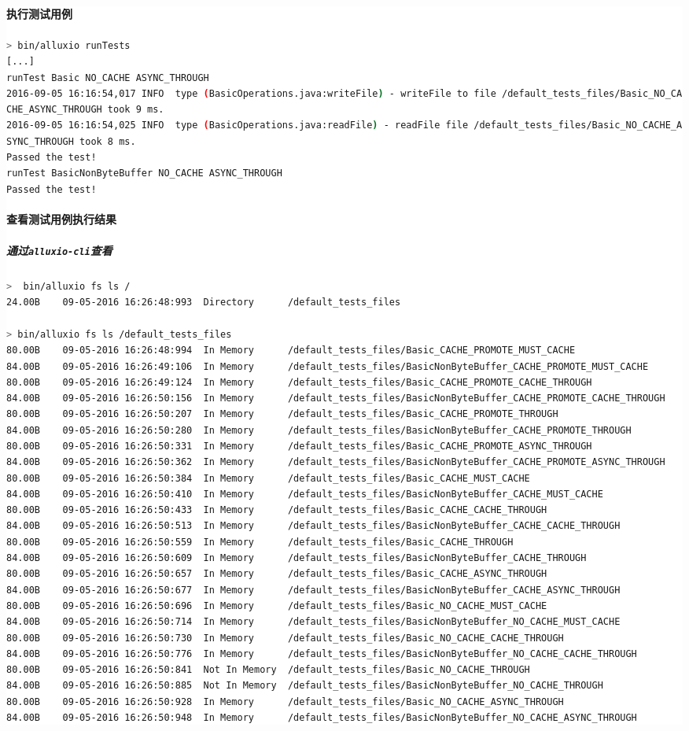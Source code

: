 #### 执行测试用例

```bash
> bin/alluxio runTests
[...]
runTest Basic NO_CACHE ASYNC_THROUGH
2016-09-05 16:16:54,017 INFO  type (BasicOperations.java:writeFile) - writeFile to file /default_tests_files/Basic_NO_CACHE_ASYNC_THROUGH took 9 ms.
2016-09-05 16:16:54,025 INFO  type (BasicOperations.java:readFile) - readFile file /default_tests_files/Basic_NO_CACHE_ASYNC_THROUGH took 8 ms.
Passed the test!
runTest BasicNonByteBuffer NO_CACHE ASYNC_THROUGH
Passed the test!
```

#### 查看测试用例执行结果

##### 通过`alluxio-cli`查看

```bash
>  bin/alluxio fs ls /
24.00B    09-05-2016 16:26:48:993  Directory      /default_tests_files

> bin/alluxio fs ls /default_tests_files
80.00B    09-05-2016 16:26:48:994  In Memory      /default_tests_files/Basic_CACHE_PROMOTE_MUST_CACHE
84.00B    09-05-2016 16:26:49:106  In Memory      /default_tests_files/BasicNonByteBuffer_CACHE_PROMOTE_MUST_CACHE
80.00B    09-05-2016 16:26:49:124  In Memory      /default_tests_files/Basic_CACHE_PROMOTE_CACHE_THROUGH
84.00B    09-05-2016 16:26:50:156  In Memory      /default_tests_files/BasicNonByteBuffer_CACHE_PROMOTE_CACHE_THROUGH
80.00B    09-05-2016 16:26:50:207  In Memory      /default_tests_files/Basic_CACHE_PROMOTE_THROUGH
84.00B    09-05-2016 16:26:50:280  In Memory      /default_tests_files/BasicNonByteBuffer_CACHE_PROMOTE_THROUGH
80.00B    09-05-2016 16:26:50:331  In Memory      /default_tests_files/Basic_CACHE_PROMOTE_ASYNC_THROUGH
84.00B    09-05-2016 16:26:50:362  In Memory      /default_tests_files/BasicNonByteBuffer_CACHE_PROMOTE_ASYNC_THROUGH
80.00B    09-05-2016 16:26:50:384  In Memory      /default_tests_files/Basic_CACHE_MUST_CACHE
84.00B    09-05-2016 16:26:50:410  In Memory      /default_tests_files/BasicNonByteBuffer_CACHE_MUST_CACHE
80.00B    09-05-2016 16:26:50:433  In Memory      /default_tests_files/Basic_CACHE_CACHE_THROUGH
84.00B    09-05-2016 16:26:50:513  In Memory      /default_tests_files/BasicNonByteBuffer_CACHE_CACHE_THROUGH
80.00B    09-05-2016 16:26:50:559  In Memory      /default_tests_files/Basic_CACHE_THROUGH
84.00B    09-05-2016 16:26:50:609  In Memory      /default_tests_files/BasicNonByteBuffer_CACHE_THROUGH
80.00B    09-05-2016 16:26:50:657  In Memory      /default_tests_files/Basic_CACHE_ASYNC_THROUGH
84.00B    09-05-2016 16:26:50:677  In Memory      /default_tests_files/BasicNonByteBuffer_CACHE_ASYNC_THROUGH
80.00B    09-05-2016 16:26:50:696  In Memory      /default_tests_files/Basic_NO_CACHE_MUST_CACHE
84.00B    09-05-2016 16:26:50:714  In Memory      /default_tests_files/BasicNonByteBuffer_NO_CACHE_MUST_CACHE
80.00B    09-05-2016 16:26:50:730  In Memory      /default_tests_files/Basic_NO_CACHE_CACHE_THROUGH
84.00B    09-05-2016 16:26:50:776  In Memory      /default_tests_files/BasicNonByteBuffer_NO_CACHE_CACHE_THROUGH
80.00B    09-05-2016 16:26:50:841  Not In Memory  /default_tests_files/Basic_NO_CACHE_THROUGH
84.00B    09-05-2016 16:26:50:885  Not In Memory  /default_tests_files/BasicNonByteBuffer_NO_CACHE_THROUGH
80.00B    09-05-2016 16:26:50:928  In Memory      /default_tests_files/Basic_NO_CACHE_ASYNC_THROUGH
84.00B    09-05-2016 16:26:50:948  In Memory      /default_tests_files/BasicNonByteBuffer_NO_CACHE_ASYNC_THROUGH
```
